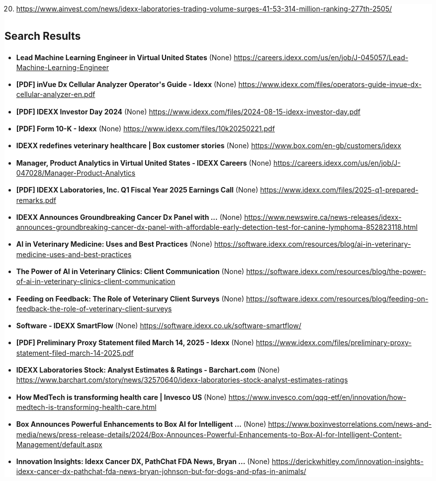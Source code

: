 20. https://www.ainvest.com/news/idexx-laboratories-trading-volume-surges-41-53-314-million-ranking-277th-2505/

## Search Results

- **Lead Machine Learning Engineer in Virtual United States** (None)
  https://careers.idexx.com/us/en/job/J-045057/Lead-Machine-Learning-Engineer

- **[PDF] inVue Dx Cellular Analyzer Operator's Guide - Idexx** (None)
  https://www.idexx.com/files/operators-guide-invue-dx-cellular-analyzer-en.pdf

- **[PDF] IDEXX Investor Day 2024** (None)
  https://www.idexx.com/files/2024-08-15-idexx-investor-day.pdf

- **[PDF] Form 10-K - Idexx** (None)
  https://www.idexx.com/files/10k20250221.pdf

- **IDEXX redefines veterinary healthcare | Box customer stories** (None)
  https://www.box.com/en-gb/customers/idexx

- **Manager, Product Analytics in Virtual United States - IDEXX Careers** (None)
  https://careers.idexx.com/us/en/job/J-047028/Manager-Product-Analytics

- **[PDF] IDEXX Laboratories, Inc. Q1 Fiscal Year 2025 Earnings Call** (None)
  https://www.idexx.com/files/2025-q1-prepared-remarks.pdf

- **IDEXX Announces Groundbreaking Cancer Dx Panel with ...** (None)
  https://www.newswire.ca/news-releases/idexx-announces-groundbreaking-cancer-dx-panel-with-affordable-early-detection-test-for-canine-lymphoma-852823118.html

- **AI in Veterinary Medicine: Uses and Best Practices** (None)
  https://software.idexx.com/resources/blog/ai-in-veterinary-medicine-uses-and-best-practices

- **The Power of AI in Veterinary Clinics: Client Communication** (None)
  https://software.idexx.com/resources/blog/the-power-of-ai-in-veterinary-clinics-client-communication

- **Feeding on Feedback: The Role of Veterinary Client Surveys** (None)
  https://software.idexx.com/resources/blog/feeding-on-feedback-the-role-of-veterinary-client-surveys

- **Software - IDEXX SmartFlow** (None)
  https://software.idexx.co.uk/software-smartflow/

- **[PDF] Preliminary Proxy Statement filed March 14, 2025 - Idexx** (None)
  https://www.idexx.com/files/preliminary-proxy-statement-filed-march-14-2025.pdf

- **IDEXX Laboratories Stock: Analyst Estimates & Ratings - Barchart.com** (None)
  https://www.barchart.com/story/news/32570640/idexx-laboratories-stock-analyst-estimates-ratings

- **How MedTech is transforming health care | Invesco US** (None)
  https://www.invesco.com/qqq-etf/en/innovation/how-medtech-is-transforming-health-care.html

- **Box Announces Powerful Enhancements to Box AI for Intelligent ...** (None)
  https://www.boxinvestorrelations.com/news-and-media/news/press-release-details/2024/Box-Announces-Powerful-Enhancements-to-Box-AI-for-Intelligent-Content-Management/default.aspx

- **Innovation Insights: Idexx Cancer DX, PathChat FDA News, Bryan ...** (None)
  https://derickwhitley.com/innovation-insights-idexx-cancer-dx-pathchat-fda-news-bryan-johnson-but-for-dogs-and-pfas-in-animals/
